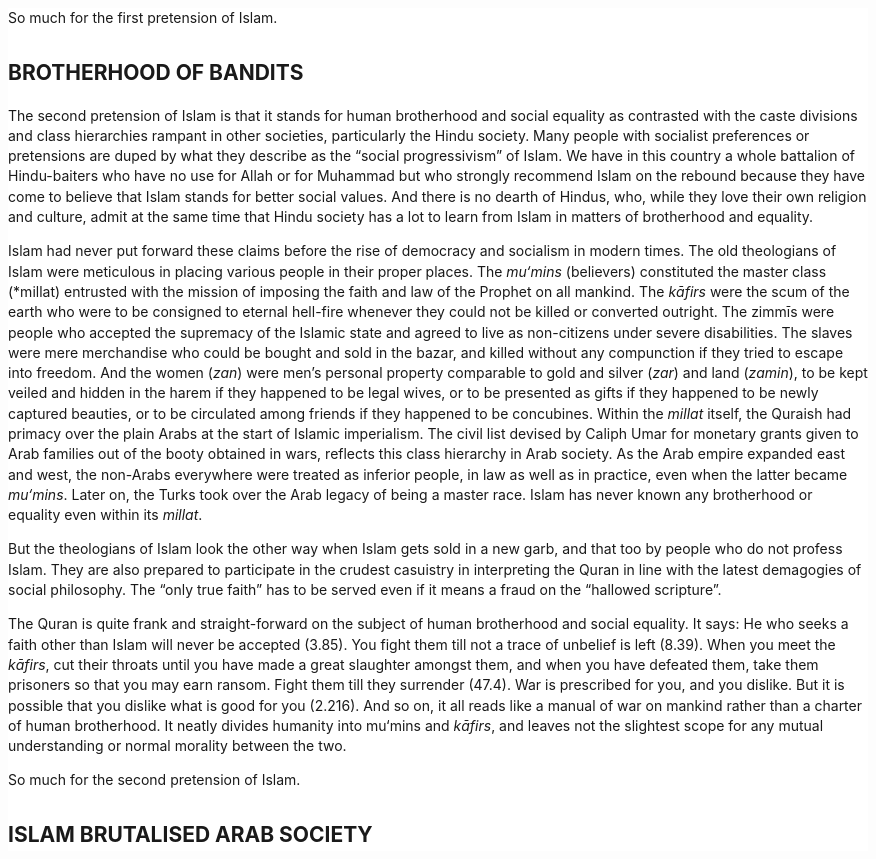 So much for the first pretension of Islam.  
 

## BROTHERHOOD OF BANDITS

The second pretension of Islam is that it stands for human brotherhood and social equality as contrasted with the caste divisions and class hierarchies rampant in other societies, particularly the Hindu society. Many people with socialist preferences or pretensions are duped by what they describe as the “social progressivism” of Islam. We have in this country a whole battalion of Hindu-baiters who have no use for Allah or for Muhammad but who strongly recommend Islam on the rebound because they have come to believe that Islam stands for better social values. And there is no dearth of Hindus, who, while they love their own religion and culture, admit at the same time that Hindu society has a lot to learn from Islam in matters of brotherhood and equality.

Islam had never put forward these claims before the rise of democracy and socialism in modern times. The old theologians of Islam were meticulous in placing various people in their proper places. The *mu‘mins* (believers) constituted the master class (*millat) entrusted
with the mission of imposing the faith and law of the Prophet on all mankind. The *kāfirs* were the scum of the earth who were to be consigned to eternal hell-fire whenever they could not be killed or converted outright. The zimmīs were people who accepted the supremacy of the Islamic state and agreed to live as non-citizens under severe disabilities. The slaves were mere merchandise who could be bought and sold in the bazar, and killed without any compunction if they tried to escape into freedom. And the women (*zan*) were men’s personal property comparable to gold and silver (*zar*) and land (*zamin*), to be kept veiled and hidden in the harem if they happened to be legal wives, or to be presented as gifts if they happened to be newly captured beauties, or to be circulated among friends if they happened to be concubines. Within the *millat* itself, the Quraish had primacy over the plain Arabs at the start of Islamic imperialism. The civil list devised by Caliph Umar for monetary grants given to Arab families out of the booty obtained in wars, reflects this class hierarchy in Arab society. As the Arab empire expanded east and west, the non-Arabs everywhere were treated as inferior people, in law as well as in practice, even when the latter became *mu‘mins*. Later on, the Turks took over the Arab legacy of being a master race. Islam has never known any brotherhood or equality even within its *millat*.

But the theologians of Islam look the other way when Islam gets sold in a new garb, and that too by people who do not profess Islam. They are also prepared to participate in the crudest casuistry in interpreting the Quran in line with the latest demagogies of social philosophy. The “only true faith” has to be served even if it means a fraud on the “hallowed scripture”.

The Quran is quite frank and straight-forward on the subject of human brotherhood and social equality. It says: He who seeks a faith other than Islam will never be accepted (3.85). You fight them till not a trace of unbelief is left (8.39). When you meet the *kāfirs*, cut their throats until you have made a great slaughter amongst them, and when you have defeated them, take them prisoners so that you may earn ransom. Fight them till they surrender (47.4). War is prescribed for you, and you dislike. But it is possible that you dislike what is good for you
(2.216). And so on, it all reads like a manual of war on mankind rather
than a charter of human brotherhood. It neatly divides humanity into mu‘mins and *kāfirs*, and leaves not the slightest scope for any mutual understanding or normal morality between the two.

So much for the second pretension of Islam.  
 

## ISLAM BRUTALISED ARAB SOCIETY
